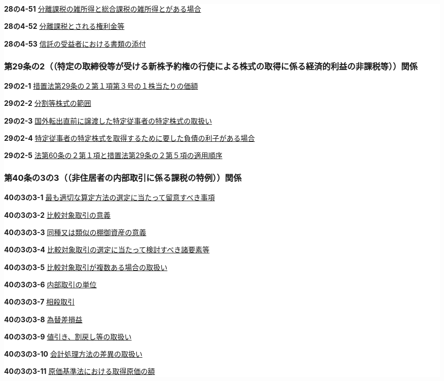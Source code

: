 **28の4-51** [分離課税の雑所得と総合課税の雑所得とがある場合](https://www.nta.go.jp/law/tsutatsu/kobetsu/shotoku/sochiho/801226/sinkoku/57/28/04.htm#a-51)

**28の4-52** [分離課税とされる権利金等](https://www.nta.go.jp/law/tsutatsu/kobetsu/shotoku/sochiho/801226/sinkoku/57/28/04.htm#a-52)

**28の4-53** [信託の受益者における書類の添付](https://www.nta.go.jp/law/tsutatsu/kobetsu/shotoku/sochiho/801226/sinkoku/57/28/04.htm#a-53)

### 第29条の2（（特定の取締役等が受ける新株予約権の行使による株式の取得に係る経済的利益の非課税等））関係

**29の2-1** [措置法第29条の２第１項第３号の１株当たりの価額](https://www.nta.go.jp/law/tsutatsu/kobetsu/shotoku/sochiho/801226/sinkoku/57/29/02.htm#a-01)

**29の2-2** [分割等株式の範囲](https://www.nta.go.jp/law/tsutatsu/kobetsu/shotoku/sochiho/801226/sinkoku/57/29/02.htm#a-02)

**29の2-3** [国外転出直前に譲渡した特定従事者の特定株式の取扱い](https://www.nta.go.jp/law/tsutatsu/kobetsu/shotoku/sochiho/801226/sinkoku/57/29/02.htm#a-03)

**29の2-4** [特定従事者の特定株式を取得するために要した負債の利子がある場合](https://www.nta.go.jp/law/tsutatsu/kobetsu/shotoku/sochiho/801226/sinkoku/57/29/02.htm#a-04)

**29の2-5** [法第60条の２第１項と措置法第29条の２第５項の適用順序](https://www.nta.go.jp/law/tsutatsu/kobetsu/shotoku/sochiho/801226/sinkoku/57/29/02.htm#a-05)

### 第40条の3の3（（非住居者の内部取引に係る課税の特例））関係

**40の3の3-1** [最も適切な算定方法の選定に当たって留意すべき事項](https://www.nta.go.jp/law/tsutatsu/kobetsu/shotoku/sochiho/801226/sinkoku/57/40/01.htm#a-01)

**40の3の3-2** [比較対象取引の意義](https://www.nta.go.jp/law/tsutatsu/kobetsu/shotoku/sochiho/801226/sinkoku/57/40/01.htm#a-02)

**40の3の3-3** [同種又は類似の棚御資産の意義](https://www.nta.go.jp/law/tsutatsu/kobetsu/shotoku/sochiho/801226/sinkoku/57/40/01.htm#a-03)

**40の3の3-4** [比較対象取引の選定に当たって検討すべき諸要素等](https://www.nta.go.jp/law/tsutatsu/kobetsu/shotoku/sochiho/801226/sinkoku/57/40/01.htm#a-04)

**40の3の3-5** [比較対象取引が複数ある場合の取扱い](https://www.nta.go.jp/law/tsutatsu/kobetsu/shotoku/sochiho/801226/sinkoku/57/40/01.htm#a-05)

**40の3の3-6** [内部取引の単位](https://www.nta.go.jp/law/tsutatsu/kobetsu/shotoku/sochiho/801226/sinkoku/57/40/01.htm#a-06)

**40の3の3-7** [相殺取引](https://www.nta.go.jp/law/tsutatsu/kobetsu/shotoku/sochiho/801226/sinkoku/57/40/01.htm#a-07)

**40の3の3-8** [為替差損益](https://www.nta.go.jp/law/tsutatsu/kobetsu/shotoku/sochiho/801226/sinkoku/57/40/01.htm#a-08)

**40の3の3-9** [値引き、割戻し等の取扱い](https://www.nta.go.jp/law/tsutatsu/kobetsu/shotoku/sochiho/801226/sinkoku/57/40/01.htm#a-09)

**40の3の3-10** [会計処理方法の差異の取扱い](https://www.nta.go.jp/law/tsutatsu/kobetsu/shotoku/sochiho/801226/sinkoku/57/40/01.htm#a-10)

**40の3の3-11** [原価基準法における取得原価の額](https://www.nta.go.jp/law/tsutatsu/kobetsu/shotoku/sochiho/801226/sinkoku/57/40/01.htm#a-11)
